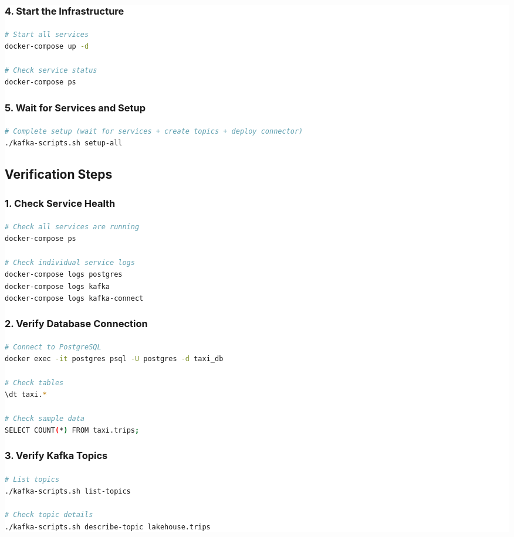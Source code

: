 ### 4. Start the Infrastructure

```bash
# Start all services
docker-compose up -d

# Check service status
docker-compose ps
```

### 5. Wait for Services and Setup

```bash
# Complete setup (wait for services + create topics + deploy connector)
./kafka-scripts.sh setup-all
```

## Verification Steps

### 1. Check Service Health

```bash
# Check all services are running
docker-compose ps

# Check individual service logs
docker-compose logs postgres
docker-compose logs kafka
docker-compose logs kafka-connect
```

### 2. Verify Database Connection

```bash
# Connect to PostgreSQL
docker exec -it postgres psql -U postgres -d taxi_db

# Check tables
\dt taxi.*

# Check sample data
SELECT COUNT(*) FROM taxi.trips;
```

### 3. Verify Kafka Topics

```bash
# List topics
./kafka-scripts.sh list-topics

# Check topic details
./kafka-scripts.sh describe-topic lakehouse.trips
```
